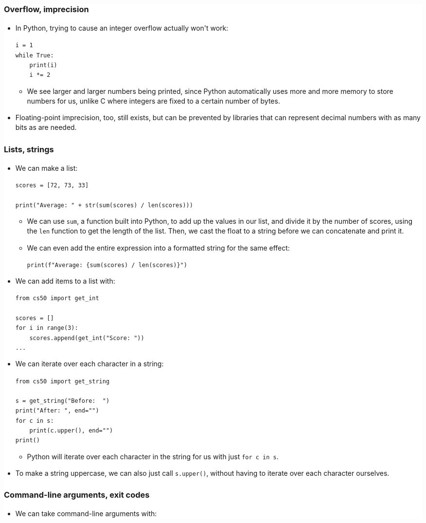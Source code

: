 ### Overflow, imprecision

*   In Python, trying to cause an integer overflow actually won't work:

        i = 1
        while True:
            print(i)
            i *= 2

    *   We see larger and larger numbers being printed, since Python automatically uses more and more memory to store numbers for us, unlike C where integers are fixed to a certain number of bytes.
*   Floating-point imprecision, too, still exists, but can be prevented by libraries that can represent decimal numbers with as many bits as are needed.



### Lists, strings

*   We can make a list:

        scores = [72, 73, 33]

        print("Average: " + str(sum(scores) / len(scores)))

    *   We can use `sum`, a function built into Python, to add up the values in our list, and divide it by the number of scores, using the `len` function to get the length of the list. Then, we cast the float to a string before we can concatenate and print it.
    *   We can even add the entire expression into a formatted string for the same effect:

            print(f"Average: {sum(scores) / len(scores)}")

*   We can add items to a list with:

        from cs50 import get_int

        scores = []
        for i in range(3):
            scores.append(get_int("Score: "))
        ...

*   We can iterate over each character in a string:

        from cs50 import get_string

        s = get_string("Before:  ")
        print("After: ", end="")
        for c in s:
            print(c.upper(), end="")
        print()

    *   Python will iterate over each character in the string for us with just `for c in s`.
*   To make a string uppercase, we can also just call `s.upper()`, without having to iterate over each character ourselves.



### Command-line arguments, exit codes

*   We can take command-line arguments with:

